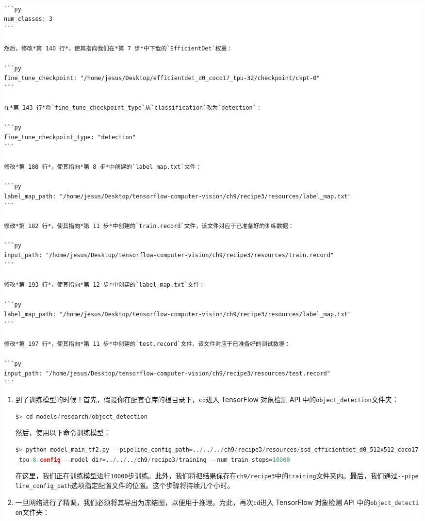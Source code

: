     ```py
    num_classes: 3
    ```

    然后，修改*第 140 行*，使其指向我们在*第 7 步*中下载的`EfficientDet`权重：

    ```py
    fine_tune_checkpoint: "/home/jesus/Desktop/efficientdet_d0_coco17_tpu-32/checkpoint/ckpt-0"
    ```

    在*第 143 行*将`fine_tune_checkpoint_type`从`classification`改为`detection`：

    ```py
    fine_tune_checkpoint_type: "detection"
    ```

    修改*第 180 行*，使其指向*第 8 步*中创建的`label_map.txt`文件：

    ```py
    label_map_path: "/home/jesus/Desktop/tensorflow-computer-vision/ch9/recipe3/resources/label_map.txt"
    ```

    修改*第 182 行*，使其指向*第 11 步*中创建的`train.record`文件，该文件对应于已准备好的训练数据：

    ```py
    input_path: "/home/jesus/Desktop/tensorflow-computer-vision/ch9/recipe3/resources/train.record"
    ```

    修改*第 193 行*，使其指向*第 12 步*中创建的`label_map.txt`文件：

    ```py
    label_map_path: "/home/jesus/Desktop/tensorflow-computer-vision/ch9/recipe3/resources/label_map.txt"
    ```

    修改*第 197 行*，使其指向*第 11 步*中创建的`test.record`文件，该文件对应于已准备好的测试数据：

    ```py
    input_path: "/home/jesus/Desktop/tensorflow-computer-vision/ch9/recipe3/resources/test.record"
    ```

1.  到了训练模型的时候！首先，假设你在配套仓库的根目录下，`cd`进入 TensorFlow 对象检测 API 中的`object_detection`文件夹：

    ```py
    $> cd models/research/object_detection
    ```

    然后，使用以下命令训练模型：

    ```py
    $> python model_main_tf2.py --pipeline_config_path=../../../ch9/recipe3/resources/ssd_efficientdet_d0_512x512_coco17_tpu-8.config --model_dir=../../../ch9/recipe3/training --num_train_steps=10000
    ```

    在这里，我们正在训练模型进行`10000`步训练。此外，我们将把结果保存在`ch9/recipe3`中的`training`文件夹内。最后，我们通过`--pipeline_config_path`选项指定配置文件的位置。这个步骤将持续几个小时。

1.  一旦网络进行了精调，我们必须将其导出为冻结图，以便用于推理。为此，再次`cd`进入 TensorFlow 对象检测 API 中的`object_detection`文件夹：
